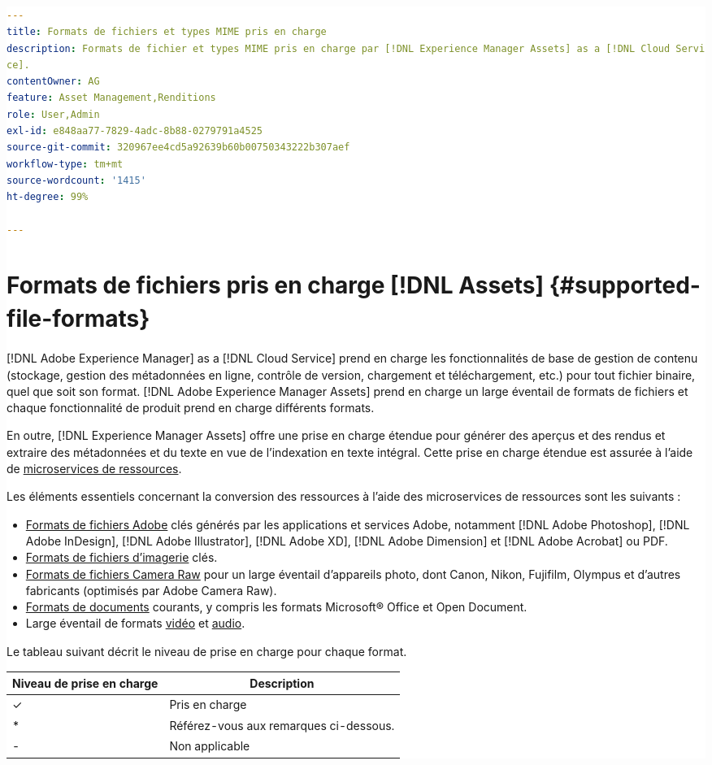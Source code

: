 ```yaml
---
title: Formats de fichiers et types MIME pris en charge
description: Formats de fichier et types MIME pris en charge par [!DNL Experience Manager Assets] as a [!DNL Cloud Service].
contentOwner: AG
feature: Asset Management,Renditions
role: User,Admin
exl-id: e848aa77-7829-4adc-8b88-0279791a4525
source-git-commit: 320967ee4cd5a92639b60b00750343222b307aef
workflow-type: tm+mt
source-wordcount: '1415'
ht-degree: 99%

---
```


# Formats de fichiers pris en charge [!DNL Assets]  {#supported-file-formats}

[!DNL Adobe Experience Manager] as a [!DNL Cloud Service] prend en charge les fonctionnalités de base de gestion de contenu (stockage, gestion des métadonnées en ligne, contrôle de version, chargement et téléchargement, etc.) pour tout fichier binaire, quel que soit son format. [!DNL Adobe Experience Manager Assets] prend en charge un large éventail de formats de fichiers et chaque fonctionnalité de produit prend en charge différents formats.

En outre, [!DNL Experience Manager Assets] offre une prise en charge étendue pour générer des aperçus et des rendus et extraire des métadonnées et du texte en vue de l’indexation en texte intégral. Cette prise en charge étendue est assurée à l’aide de [microservices de ressources](asset-microservices-configure-and-use.md).

Les éléments essentiels concernant la conversion des ressources à l’aide des microservices de ressources sont les suivants :

* [Formats de fichiers Adobe](#adobe-formats) clés générés par les applications et services Adobe, notamment [!DNL Adobe Photoshop], [!DNL Adobe InDesign], [!DNL Adobe Illustrator], [!DNL Adobe XD], [!DNL Adobe Dimension] et [!DNL Adobe Acrobat] ou PDF.
* [Formats de fichiers d’imagerie](#image-formats) clés.
* [Formats de fichiers Camera Raw](#camera-raw-formats) pour un large éventail d’appareils photo, dont Canon, Nikon, Fujifilm, Olympus et d’autres fabricants (optimisés par Adobe Camera Raw).
* [Formats de documents](#document-formats) courants, y compris les formats Microsoft® Office et Open Document.
* Large éventail de formats [vidéo](#video-formats) et [audio](#audio-formats).

Le tableau suivant décrit le niveau de prise en charge pour chaque format.

| Niveau de prise en charge | Description |
| ------------- | --------------------------- |
| ✓ | Pris en charge |
| * | Référez-vous aux remarques ci-dessous. |
| - | Non applicable |
